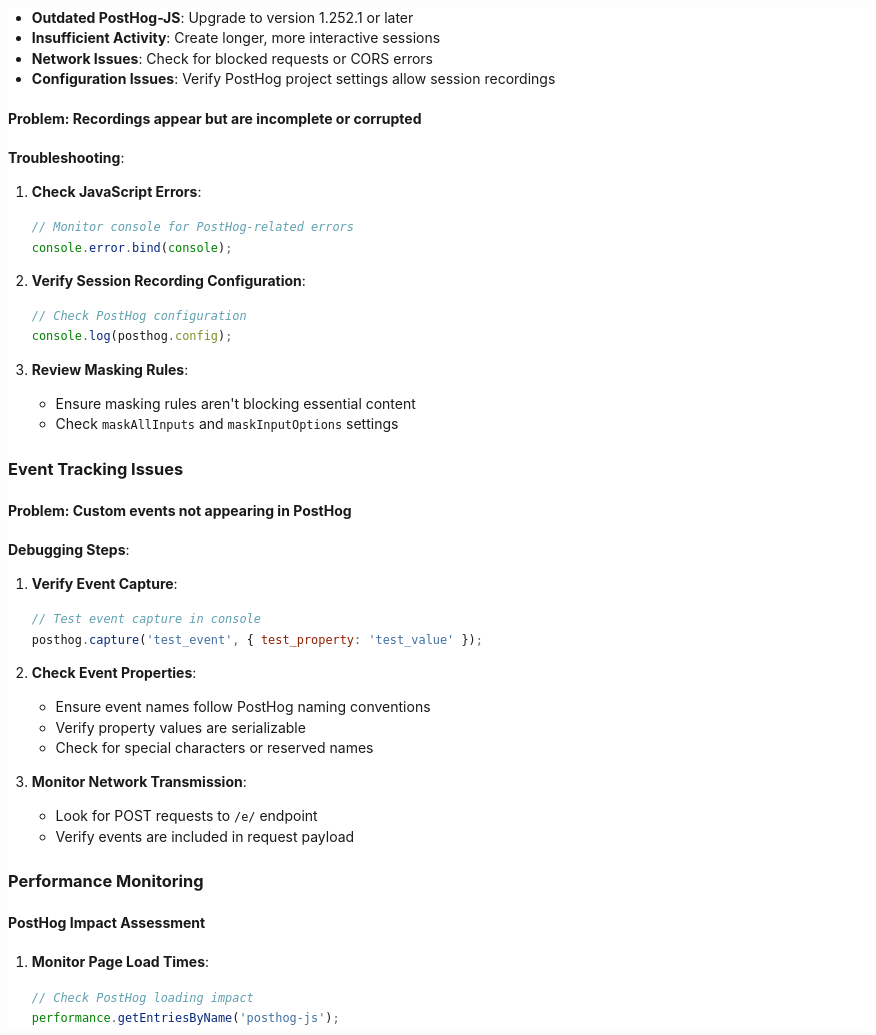 - **Outdated PostHog-JS**: Upgrade to version 1.252.1 or later
- **Insufficient Activity**: Create longer, more interactive sessions
- **Network Issues**: Check for blocked requests or CORS errors
- **Configuration Issues**: Verify PostHog project settings allow session recordings

#### Problem: Recordings appear but are incomplete or corrupted

**Troubleshooting**:

1. **Check JavaScript Errors**:
   ```javascript
   // Monitor console for PostHog-related errors
   console.error.bind(console);
   ```

2. **Verify Session Recording Configuration**:
   ```javascript
   // Check PostHog configuration
   console.log(posthog.config);
   ```

3. **Review Masking Rules**:
   - Ensure masking rules aren't blocking essential content
   - Check `maskAllInputs` and `maskInputOptions` settings

### Event Tracking Issues

#### Problem: Custom events not appearing in PostHog

**Debugging Steps**:

1. **Verify Event Capture**:
   ```javascript
   // Test event capture in console
   posthog.capture('test_event', { test_property: 'test_value' });
   ```

2. **Check Event Properties**:
   - Ensure event names follow PostHog naming conventions
   - Verify property values are serializable
   - Check for special characters or reserved names

3. **Monitor Network Transmission**:
   - Look for POST requests to `/e/` endpoint
   - Verify events are included in request payload

### Performance Monitoring

#### PostHog Impact Assessment

1. **Monitor Page Load Times**:
   ```javascript
   // Check PostHog loading impact
   performance.getEntriesByName('posthog-js');
   ```
